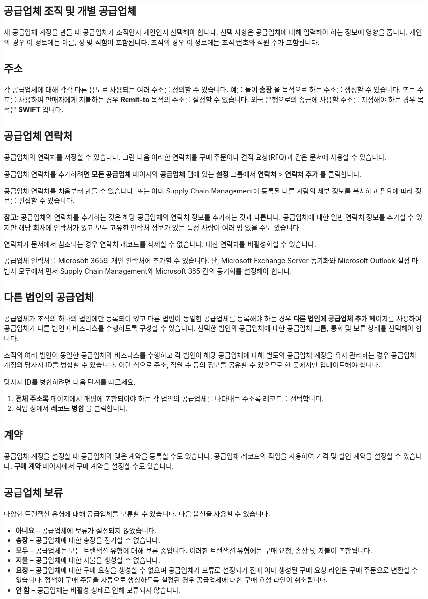 ## <a name="vendor-organizations-and-individual-vendors"></a>공급업체 조직 및 개별 공급업체
새 공급업체 계정을 만들 때 공급업체가 조직인지 개인인지 선택해야 합니다. 선택 사항은 공급업체에 대해 입력해야 하는 정보에 영향을 줍니다. 개인의 경우 이 정보에는 이름, 성 및 직함이 포함됩니다. 조직의 경우 이 정보에는 조직 번호와 직원 수가 포함됩니다.

## <a name="addresses"></a>주소
각 공급업체에 대해 각각 다른 용도로 사용되는 여러 주소를 정의할 수 있습니다. 예를 들어 **송장** 을 목적으로 하는 주소를 생성할 수 있습니다. 또는 수표를 사용하여 판매자에게 지불하는 경우 **Remit-to** 목적의 주소를 설정할 수 있습니다. 외국 은행으로의 송금에 사용할 주소를 지정해야 하는 경우 목적은 **SWIFT** 입니다.

## <a name="vendor-contacts"></a>공급업체 연락처
공급업체의 연락처를 저장할 수 있습니다. 그런 다음 이러한 연락처를 구매 주문이나 견적 요청(RFQ)과 같은 문서에 사용할 수 있습니다.  

공급업체 연락처를 추가하려면 **모든 공급업체** 페이지의 **공급업체** 탭에 있는 **설정** 그룹에서 **연락처** &gt; **연락처 추가** 를 클릭합니다.  

공급업체 연락처를 처음부터 만들 수 있습니다. 또는 이미 Supply Chain Management에 등록된 다른 사람의 세부 정보를 복사하고 필요에 따라 정보를 편집할 수 있습니다.  

**참고:** 공급업체의 연락처를 추가하는 것은 해당 공급업체의 연락처 정보를 추가하는 것과 다릅니다. 공급업체에 대한 일반 연락처 정보를 추가할 수 있지만 해당 회사에 연락처가 있고 모두 고유한 연락처 정보가 있는 특정 사람이 여러 명 있을 수도 있습니다.  

연락처가 문서에서 참조되는 경우 연락처 레코드를 삭제할 수 없습니다. 대신 연락처를 비활성화할 수 있습니다.  

공급업체 연락처를 Microsoft 365의 개인 연락처에 추가할 수 있습니다. 단, Microsoft Exchange Server 동기화와 Microsoft Outlook 설정 마법사 모두에서 먼저 Supply Chain Management와 Microsoft 365 간의 동기화를 설정해야 합니다.

## <a name="vendors-in-different-legal-entities"></a>다른 법인의 공급업체
공급업체가 조직의 하나의 법인에만 등록되어 있고 다른 법인이 동일한 공급업체를 등록해야 하는 경우 **다른 법인에 공급업체 추가** 페이지를 사용하여 공급업체가 다른 법인과 비즈니스를 수행하도록 구성할 수 있습니다. 선택한 법인의 공급업체에 대한 공급업체 그룹, 통화 및 보류 상태를 선택해야 합니다.  

조직의 여러 법인이 동일한 공급업체와 비즈니스를 수행하고 각 법인이 해당 공급업체에 대해 별도의 공급업체 계정을 유지 관리하는 경우 공급업체 계정의 당사자 ID를 병합할 수 있습니다. 이런 식으로 주소, 직원 수 등의 정보를 공유할 수 있으므로 한 곳에서만 업데이트해야 합니다.  

당사자 ID를 병합하려면 다음 단계를 따르세요.

1.  **전체 주소록** 페이지에서 매핑에 포함되어야 하는 각 법인의 공급업체를 나타내는 주소록 레코드를 선택합니다.
2.  작업 창에서 **레코드 병합** 을 클릭합니다.

## <a name="agreements"></a>계약
공급업체 계정을 설정할 때 공급업체와 맺은 계약을 등록할 수도 있습니다. 공급업체 레코드의 작업을 사용하여 가격 및 할인 계약을 설정할 수 있습니다. **구매 계약** 페이지에서 구매 계약을 설정할 수도 있습니다.

## <a name="putting-a-vendor-on-hold"></a>공급업체 보류
다양한 트랜잭션 유형에 대해 공급업체를 보류할 수 있습니다. 다음 옵션을 사용할 수 있습니다.

-   **아니요** – 공급업체에 보류가 설정되지 않았습니다.
-   **송장** – 공급업체에 대한 송장을 전기할 수 없습니다.
-   **모두** – 공급업체는 모든 트랜잭션 유형에 대해 보류 중입니다. 이러한 트랜잭션 유형에는 구매 요청, 송장 및 지불이 포함됩니다.
-   **지불** – 공급업체에 대한 지불을 생성할 수 없습니다.
-   **요청** – 공급업체에 대한 구매 요청을 생성할 수 없으며 공급업체가 보류로 설정되기 전에 이미 생성된 구매 요청 라인은 구매 주문으로 변환할 수 없습니다. 정책이 구매 주문을 자동으로 생성하도록 설정된 경우 공급업체에 대한 구매 요청 라인이 취소됩니다.
-   **안 함** – 공급업체는 비활성 상태로 인해 보류되지 않습니다.
